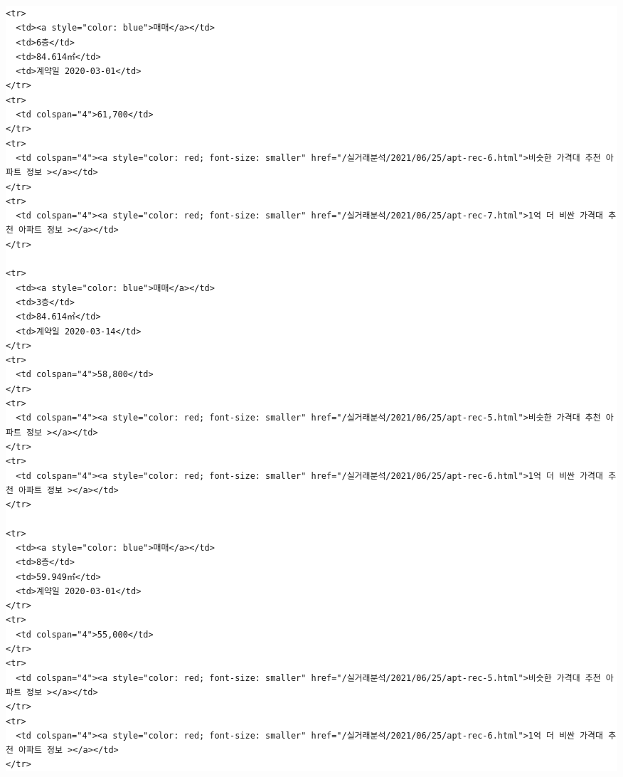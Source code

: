     <tr>
      <td><a style="color: blue">매매</a></td>
      <td>6층</td>
      <td>84.614㎡</td>
      <td>계약일 2020-03-01</td>
    </tr>
    <tr>
      <td colspan="4">61,700</td>
    </tr>
    <tr>
      <td colspan="4"><a style="color: red; font-size: smaller" href="/실거래분석/2021/06/25/apt-rec-6.html">비슷한 가격대 추천 아파트 정보 ></a></td>
    </tr>
    <tr>
      <td colspan="4"><a style="color: red; font-size: smaller" href="/실거래분석/2021/06/25/apt-rec-7.html">1억 더 비싼 가격대 추천 아파트 정보 ></a></td>
    </tr>
      
    <tr>
      <td><a style="color: blue">매매</a></td>
      <td>3층</td>
      <td>84.614㎡</td>
      <td>계약일 2020-03-14</td>
    </tr>
    <tr>
      <td colspan="4">58,800</td>
    </tr>
    <tr>
      <td colspan="4"><a style="color: red; font-size: smaller" href="/실거래분석/2021/06/25/apt-rec-5.html">비슷한 가격대 추천 아파트 정보 ></a></td>
    </tr>
    <tr>
      <td colspan="4"><a style="color: red; font-size: smaller" href="/실거래분석/2021/06/25/apt-rec-6.html">1억 더 비싼 가격대 추천 아파트 정보 ></a></td>
    </tr>
      
    <tr>
      <td><a style="color: blue">매매</a></td>
      <td>8층</td>
      <td>59.949㎡</td>
      <td>계약일 2020-03-01</td>
    </tr>
    <tr>
      <td colspan="4">55,000</td>
    </tr>
    <tr>
      <td colspan="4"><a style="color: red; font-size: smaller" href="/실거래분석/2021/06/25/apt-rec-5.html">비슷한 가격대 추천 아파트 정보 ></a></td>
    </tr>
    <tr>
      <td colspan="4"><a style="color: red; font-size: smaller" href="/실거래분석/2021/06/25/apt-rec-6.html">1억 더 비싼 가격대 추천 아파트 정보 ></a></td>
    </tr>
      